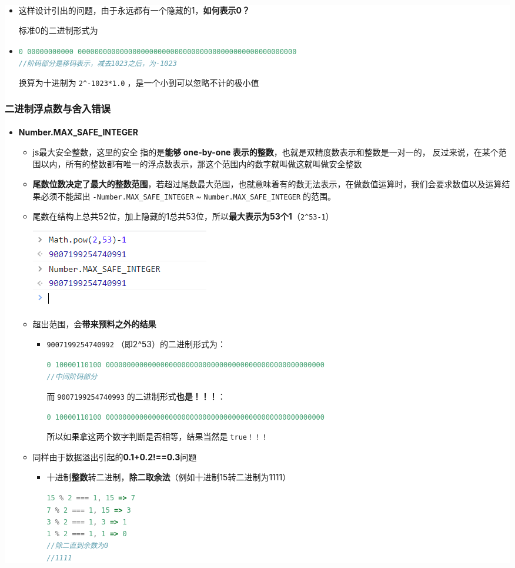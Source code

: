   - 这样设计引出的问题，由于永远都有一个隐藏的1，**如何表示0？**

    标准0的二进制形式为

  - ```js
    0 00000000000 0000000000000000000000000000000000000000000000000000
    //阶码部分是移码表示，减去1023之后，为-1023
    ```

    换算为十进制为 `2^-1023*1.0` ，是一个小到可以忽略不计的极小值

### 二进制浮点数与舍入错误

- **Number.MAX_SAFE_INTEGER**

  - js最大安全整数，这里的安全 指的是**能够 one-by-one 表示的整数**，也就是双精度数表示和整数是一对一的，
    反过来说，在某个范围以内，所有的整数都有唯一的浮点数表示，那这个范围内的数字就叫做这就叫做安全整数

  - **尾数位数决定了最大的整数范围**，若超过尾数最大范围，也就意味着有的数无法表示，在做数值运算时，我们会要求数值以及运算结果必须不能超出 `-Number.MAX_SAFE_INTEGER` ~ `Number.MAX_SAFE_INTEGER` 的范围。

  - 尾数在结构上总共52位，加上隐藏的1总共53位，所以**最大表示为53个1**（`2^53-1`）

    ![image-20221101152945724](README.assets/image-20221101152945724.png)

  - 超出范围，会**带来预料之外的结果**

    - `9007199254740992` （即2^53）的二进制形式为：

      ```js
      0 10000110100 0000000000000000000000000000000000000000000000000000
      //中间阶码部分
      ```

      而 `9007199254740993` 的二进制形式**也是！！！**：

      ```js
      0 10000110100 0000000000000000000000000000000000000000000000000000
      ```

      所以如果拿这两个数字判断是否相等，结果当然是 `true！！！`

  - 同样由于数据溢出引起的**0.1+0.2!==0.3**问题

    - 十进制**整数**转二进制，**除二取余法**（例如十进制15转二进制为1111）

      ```js
      15 % 2 === 1, 15 => 7
      7 % 2 === 1, 15 => 3
      3 % 2 === 1, 3 => 1
      1 % 2 === 1, 1 => 0
      //除二直到余数为0
      //1111
      ```
